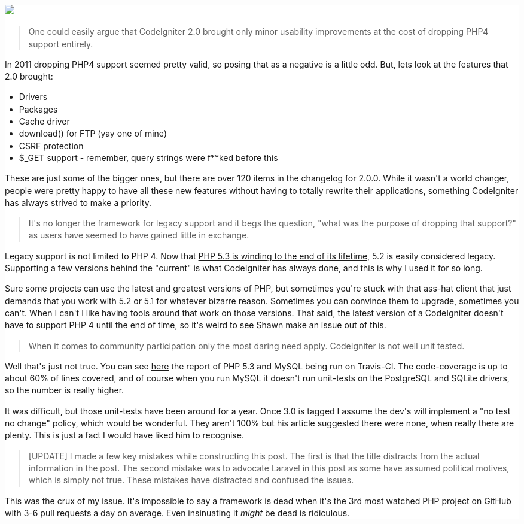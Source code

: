 <img src="https://sphotos-a.xx.fbcdn.net/hphotos-ash4/292325_10152004911110607_2026055691_n.jpg" />

> One could easily argue that CodeIgniter 2.0 brought only minor usability improvements at the cost of dropping PHP4 support entirely.

In 2011 dropping PHP4 support seemed pretty valid, so posing that as a negative is a little odd. But, lets look at the features that 2.0 brought:

* Drivers
* Packages
* Cache driver
* download() for FTP (yay one of mine)
* CSRF protection
* $_GET support - remember, query strings were f**ked before this

These are just some of the bigger ones, but there are over 120 items in the changelog for 2.0.0. While it wasn't a world changer, people were pretty happy to have all these new features without having to totally rewrite their applications, something CodeIgniter has always strived to make a priority.

>  It's no longer the framework for legacy support and it begs the question, "what was the purpose of dropping that support?" as users have seemed to have gained little in exchange.

Legacy support is not limited to PHP 4. Now that [PHP 5.3 is winding to the end of its lifetime](http://php.net/archive/2012.php#id2012-12-20-1), 5.2 is easily considered legacy. Supporting a few versions behind the "current" is what CodeIgniter has always done, and this is why I used it for so long. 

Sure some projects can use the latest and greatest versions of PHP, but sometimes you're stuck with that ass-hat client that just demands that you work with 5.2 or 5.1 for whatever bizarre reason. Sometimes you can convince them to upgrade, sometimes you can't. When I can't I like having tools around that work on those versions. That said, the latest version of a CodeIgniter doesn't have to support PHP 4 until the end of time, so it's weird to see Shawn make an issue out of this.

> When it comes to community participation only the most daring need apply. CodeIgniter is not well unit tested.

Well that's just not true. You can see [here](https://travis-ci.org/EllisLab/CodeIgniter/jobs/3737693) the report of PHP 5.3 and MySQL being run on Travis-CI. The code-coverage is up to about 60% of lines covered, and of course when you run MySQL it doesn't run unit-tests on the PostgreSQL and SQLite drivers, so the number is really higher.

It was difficult, but those unit-tests have been around for a year. Once 3.0 is tagged I assume the dev's will implement a "no test no change" policy, which would be wonderful. They aren't 100% but his article suggested there were none, when really there are plenty. This is just a fact I would have liked him to recognise.

> [UPDATE] I made a few key mistakes while constructing this post. The first is that the title distracts from the actual information in the post. The second mistake was to advocate Laravel in this post as some have assumed political motives, which is simply not true. These mistakes have distracted and confused the issues.

This was the crux of my issue. It's impossible to say a framework is dead when it's the 3rd most watched PHP project on GitHub with 3-6 pull requests a day on average. Even insinuating it _might_ be dead is ridiculous.


  [styleguide]: http://ellislab.com/codeigniter/user-guide/general/styleguide.html
  [hmvcbundle]: http://bundles.laravel.com/bundle/hmvc
  [5things]: /blog/2012/12/5-things-codeigniter-cannot-do-without-a-rewrite